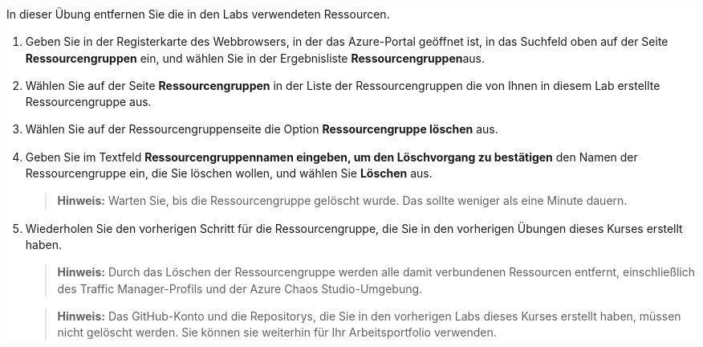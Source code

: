 In dieser Übung entfernen Sie die in den Labs verwendeten Ressourcen.

1. Geben Sie in der Registerkarte des Webbrowsers, in der das Azure-Portal geöffnet ist, in das Suchfeld oben auf der Seite **Ressourcengruppen** ein, und wählen Sie in der Ergebnisliste **Ressourcengruppen**aus.
1. Wählen Sie auf der Seite **Ressourcengruppen** in der Liste der Ressourcengruppen die von Ihnen in diesem Lab erstellte Ressourcengruppe aus.
1. Wählen Sie auf der Ressourcengruppenseite die Option **Ressourcengruppe löschen** aus.
1. Geben Sie im Textfeld **Ressourcengruppennamen eingeben, um den Löschvorgang zu bestätigen** den Namen der Ressourcengruppe ein, die Sie löschen wollen, und wählen Sie **Löschen** aus.

   > **Hinweis:** Warten Sie, bis die Ressourcengruppe gelöscht wurde. Das sollte weniger als eine Minute dauern.

1. Wiederholen Sie den vorherigen Schritt für die Ressourcengruppe, die Sie in den vorherigen Übungen dieses Kurses erstellt haben.

    > **Hinweis:** Durch das Löschen der Ressourcengruppe werden alle damit verbundenen Ressourcen entfernt, einschließlich des Traffic Manager-Profils und der Azure Chaos Studio-Umgebung.

    > **Hinweis:** Das GitHub-Konto und die Repositorys, die Sie in den vorherigen Labs dieses Kurses erstellt haben, müssen nicht gelöscht werden. Sie können sie weiterhin für Ihr Arbeitsportfolio verwenden.
